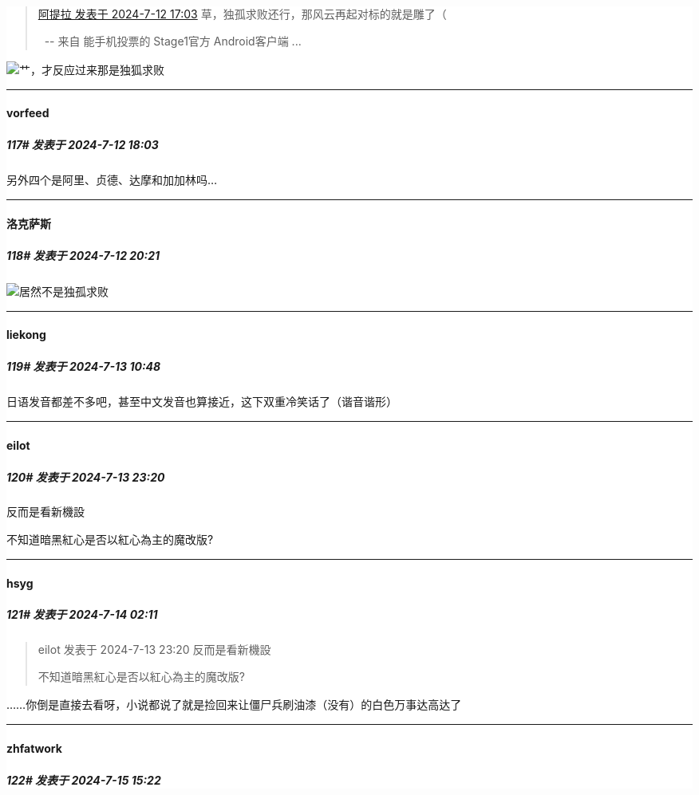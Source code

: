 <blockquote><a href="httphttps://bbs.saraba1st.com/2b/forum.php?mod=redirect&amp;goto=findpost&amp;pid=65565149&amp;ptid=2178922" target="_blank">阿提拉 发表于 2024-7-12 17:03</a>
草，独孤求败还行，那风云再起对标的就是雕了（

  -- 来自 能手机投票的 Stage1官方 Android客户端 ...</blockquote>
<img src="https://static.saraba1st.com/image/smiley/face2017/068.png" referrerpolicy="no-referrer">艹，才反应过来那是独狐求败

*****

####  vorfeed  
##### 117#       发表于 2024-7-12 18:03

另外四个是阿里、贞德、达摩和加加林吗…

*****

####  洛克萨斯  
##### 118#       发表于 2024-7-12 20:21

<img src="https://static.saraba1st.com/image/smiley/face2017/067.png" referrerpolicy="no-referrer">居然不是独孤求败

*****

####  liekong  
##### 119#       发表于 2024-7-13 10:48

日语发音都差不多吧，甚至中文发音也算接近，这下双重冷笑话了（谐音谐形）

*****

####  eilot  
##### 120#       发表于 2024-7-13 23:20

反而是看新機設

不知道暗黑紅心是否以紅心為主的魔改版?


*****

####  hsyg  
##### 121#       发表于 2024-7-14 02:11

<blockquote>eilot 发表于 2024-7-13 23:20
反而是看新機設

不知道暗黑紅心是否以紅心為主的魔改版?</blockquote>
……你倒是直接去看呀，小说都说了就是捡回来让僵尸兵刷油漆（没有）的白色万事达高达了

*****

####  zhfatwork  
##### 122#       发表于 2024-7-15 15:22
